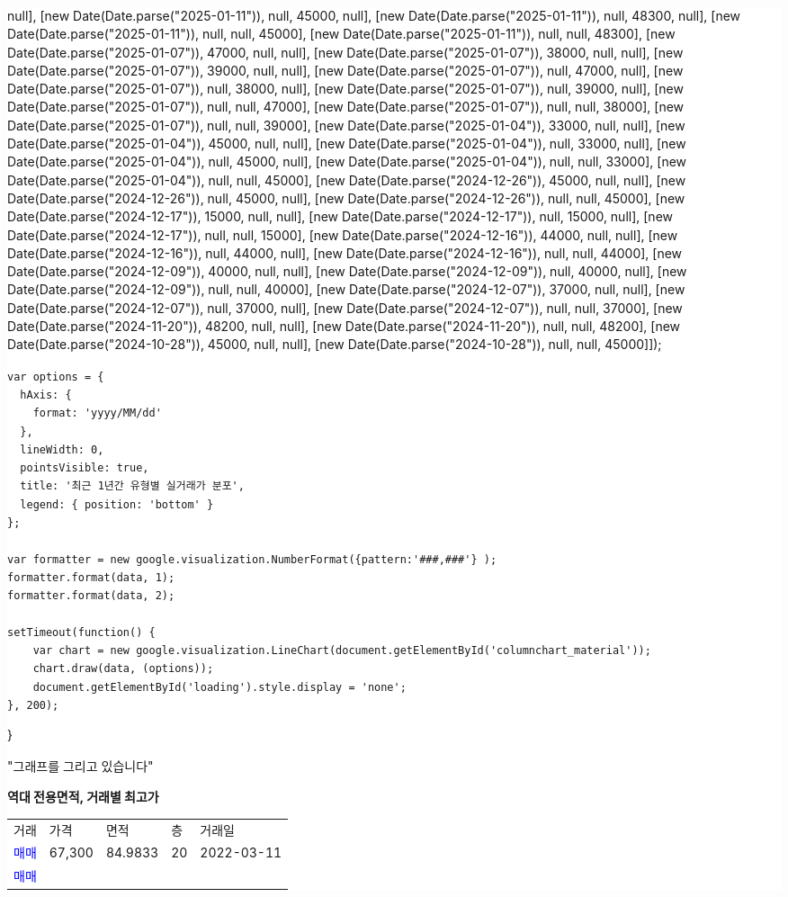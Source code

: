 null], [new Date(Date.parse("2025-01-11")), null, 45000, null], [new Date(Date.parse("2025-01-11")), null, 48300, null], [new Date(Date.parse("2025-01-11")), null, null, 45000], [new Date(Date.parse("2025-01-11")), null, null, 48300], [new Date(Date.parse("2025-01-07")), 47000, null, null], [new Date(Date.parse("2025-01-07")), 38000, null, null], [new Date(Date.parse("2025-01-07")), 39000, null, null], [new Date(Date.parse("2025-01-07")), null, 47000, null], [new Date(Date.parse("2025-01-07")), null, 38000, null], [new Date(Date.parse("2025-01-07")), null, 39000, null], [new Date(Date.parse("2025-01-07")), null, null, 47000], [new Date(Date.parse("2025-01-07")), null, null, 38000], [new Date(Date.parse("2025-01-07")), null, null, 39000], [new Date(Date.parse("2025-01-04")), 33000, null, null], [new Date(Date.parse("2025-01-04")), 45000, null, null], [new Date(Date.parse("2025-01-04")), null, 33000, null], [new Date(Date.parse("2025-01-04")), null, 45000, null], [new Date(Date.parse("2025-01-04")), null, null, 33000], [new Date(Date.parse("2025-01-04")), null, null, 45000], [new Date(Date.parse("2024-12-26")), 45000, null, null], [new Date(Date.parse("2024-12-26")), null, 45000, null], [new Date(Date.parse("2024-12-26")), null, null, 45000], [new Date(Date.parse("2024-12-17")), 15000, null, null], [new Date(Date.parse("2024-12-17")), null, 15000, null], [new Date(Date.parse("2024-12-17")), null, null, 15000], [new Date(Date.parse("2024-12-16")), 44000, null, null], [new Date(Date.parse("2024-12-16")), null, 44000, null], [new Date(Date.parse("2024-12-16")), null, null, 44000], [new Date(Date.parse("2024-12-09")), 40000, null, null], [new Date(Date.parse("2024-12-09")), null, 40000, null], [new Date(Date.parse("2024-12-09")), null, null, 40000], [new Date(Date.parse("2024-12-07")), 37000, null, null], [new Date(Date.parse("2024-12-07")), null, 37000, null], [new Date(Date.parse("2024-12-07")), null, null, 37000], [new Date(Date.parse("2024-11-20")), 48200, null, null], [new Date(Date.parse("2024-11-20")), null, null, 48200], [new Date(Date.parse("2024-10-28")), 45000, null, null], [new Date(Date.parse("2024-10-28")), null, null, 45000]]);

    var options = {
      hAxis: {
        format: 'yyyy/MM/dd'
      },    
      lineWidth: 0,
      pointsVisible: true,    
      title: '최근 1년간 유형별 실거래가 분포',
      legend: { position: 'bottom' }
    };

    var formatter = new google.visualization.NumberFormat({pattern:'###,###'} );
    formatter.format(data, 1);
    formatter.format(data, 2);
    
    setTimeout(function() {
        var chart = new google.visualization.LineChart(document.getElementById('columnchart_material'));
        chart.draw(data, (options));
        document.getElementById('loading').style.display = 'none';
    }, 200);
  }
</script>


<div id="loading" style="z-index:20; display: block; margin-left: 0px">"그래프를 그리고 있습니다"</div>
<div id="columnchart_material" style="width: 95%; margin-left: 0px; display: block"></div>

<b>역대 전용면적, 거래별 최고가</b>
<table class="sortable">
    <tr>
      <td>거래</td>
      <td>가격</td>
      <td>면적</td>
      <td>층</td>
      <td>거래일</td>
    </tr>
        <tr>
          <td><a style="color: blue">매매</a></td>
          <td>67,300</td>
          <td>84.9833</td>
          <td>20</td>
          <td>2022-03-11</td>
        </tr>            <tr>
          <td><a style="color: blue">매매</a></td>